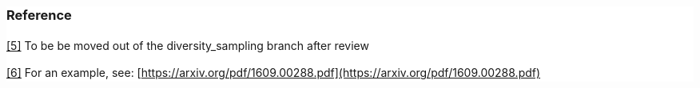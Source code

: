 ### Reference

[[5]](https://livebook.manning.com/book/human-in-the-loop-machine-learning/chapter-4/v-6/id_ftnref5) To be be moved out of the diversity_sampling branch after review

[[6]](https://livebook.manning.com/book/human-in-the-loop-machine-learning/chapter-4/v-6/id_ftnref6) For an example, see: [https://arxiv.org/pdf/1609.00288.pdf](https://arxiv.org/pdf/1609.00288.pdf)